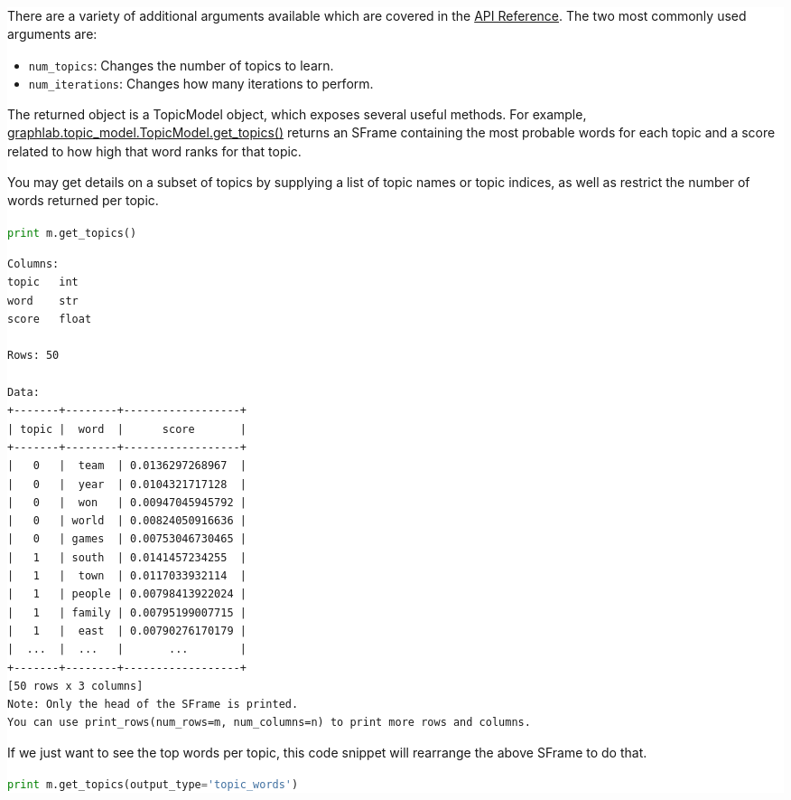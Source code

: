 There are a variety of additional arguments available which are covered in the [API Reference](https://dato.com/products/create/docs/generated/graphlab.topic_model.create.html). The two most commonly used arguments are:

 - `num_topics`: Changes the number of topics to learn.
 - `num_iterations`: Changes how many iterations to perform.

The returned object is a TopicModel object, which exposes several useful methods. For example, [graphlab.topic_model.TopicModel.get_topics()](https://dato.com/products/create/docs/generated/graphlab.topic_model.TopicModel.get_topics.html) returns an SFrame containing the most probable words for each topic and a score related to how high that word ranks for that topic.

You may get details on a subset of topics by supplying a list of topic names or topic indices, as well as restrict the number of words returned per topic.


```python
print m.get_topics()
```
```
Columns:
topic   int
word    str
score   float

Rows: 50

Data:
+-------+--------+------------------+
| topic |  word  |      score       |
+-------+--------+------------------+
|   0   |  team  | 0.0136297268967  |
|   0   |  year  | 0.0104321717128  |
|   0   |  won   | 0.00947045945792 |
|   0   | world  | 0.00824050916636 |
|   0   | games  | 0.00753046730465 |
|   1   | south  | 0.0141457234255  |
|   1   |  town  | 0.0117033932114  |
|   1   | people | 0.00798413922024 |
|   1   | family | 0.00795199007715 |
|   1   |  east  | 0.00790276170179 |
|  ...  |  ...   |       ...        |
+-------+--------+------------------+
[50 rows x 3 columns]
Note: Only the head of the SFrame is printed.
You can use print_rows(num_rows=m, num_columns=n) to print more rows and columns.

```

If we just want to see the top words per topic, this code snippet will rearrange the above SFrame to do that.

```python
print m.get_topics(output_type='topic_words')
```
